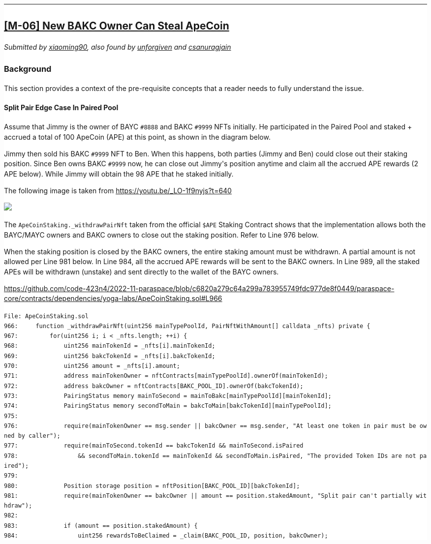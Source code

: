 

***

## [[M-06] New BAKC Owner Can Steal ApeCoin](https://github.com/code-423n4/2022-11-paraspace-findings/issues/284)
*Submitted by [xiaoming90](https://github.com/code-423n4/2022-11-paraspace-findings/issues/284), also found by [unforgiven](https://github.com/code-423n4/2022-11-paraspace-findings/issues/193) and [csanuragjain](https://github.com/code-423n4/2022-11-paraspace-findings/issues/138)*

### Background

This section provides a context of the pre-requisite concepts that a reader needs to fully understand the issue.

#### Split Pair Edge Case In Paired Pool

Assume that Jimmy is the owner of BAYC `#8888` and BAKC `#9999` NFTs initially. He participated in the Paired Pool and staked + accrued a total of 100 ApeCoin (APE) at this point, as shown in the diagram below.

Jimmy then sold his BAKC `#9999` NFT to Ben. When this happens, both parties (Jimmy and Ben) could close out their staking position. Since Ben owns BAKC `#9999` now, he can close out Jimmy's position anytime and claim all the accrued APE rewards (2 APE below). While Jimmy will obtain the 98 APE that he staked initially.

The following image is taken from <https://youtu.be/_LO-1f9nyjs?t=640>

![](https://user-images.githubusercontent.com/102820284/206686601-3c34a2a1-6b80-420d-8ed8-2f86ab6ca103.png)

The `ApeCoinStaking._withdrawPairNft` taken from the official `$APE` Staking Contract shows that the implementation allows both the BAYC/MAYC owners and BAKC owners to close out the staking position. Refer to Line 976 below.

When the staking position is closed by the BAKC owners, the entire staking amount must be withdrawn. A partial amount is not allowed per Line 981 below. In Line 984, all the accrued APE rewards will be sent to the BAKC owners. In Line 989, all the staked APEs will be withdrawn (unstake) and sent directly to the wallet of the BAYC owners.

<https://github.com/code-423n4/2022-11-paraspace/blob/c6820a279c64a299a783955749fdc977de8f0449/paraspace-core/contracts/dependencies/yoga-labs/ApeCoinStaking.sol#L966>

```solidity
File: ApeCoinStaking.sol
966:     function _withdrawPairNft(uint256 mainTypePoolId, PairNftWithAmount[] calldata _nfts) private {
967:         for(uint256 i; i < _nfts.length; ++i) {
968:             uint256 mainTokenId = _nfts[i].mainTokenId;
969:             uint256 bakcTokenId = _nfts[i].bakcTokenId;
970:             uint256 amount = _nfts[i].amount;
971:             address mainTokenOwner = nftContracts[mainTypePoolId].ownerOf(mainTokenId);
972:             address bakcOwner = nftContracts[BAKC_POOL_ID].ownerOf(bakcTokenId);
973:             PairingStatus memory mainToSecond = mainToBakc[mainTypePoolId][mainTokenId];
974:             PairingStatus memory secondToMain = bakcToMain[bakcTokenId][mainTypePoolId];
975: 
976:             require(mainTokenOwner == msg.sender || bakcOwner == msg.sender, "At least one token in pair must be owned by caller");
977:             require(mainToSecond.tokenId == bakcTokenId && mainToSecond.isPaired
978:                 && secondToMain.tokenId == mainTokenId && secondToMain.isPaired, "The provided Token IDs are not paired");
979: 
980:             Position storage position = nftPosition[BAKC_POOL_ID][bakcTokenId];
981:             require(mainTokenOwner == bakcOwner || amount == position.stakedAmount, "Split pair can't partially withdraw");
982: 
983:             if (amount == position.stakedAmount) {
984:                 uint256 rewardsToBeClaimed = _claim(BAKC_POOL_ID, position, bakcOwner);
```